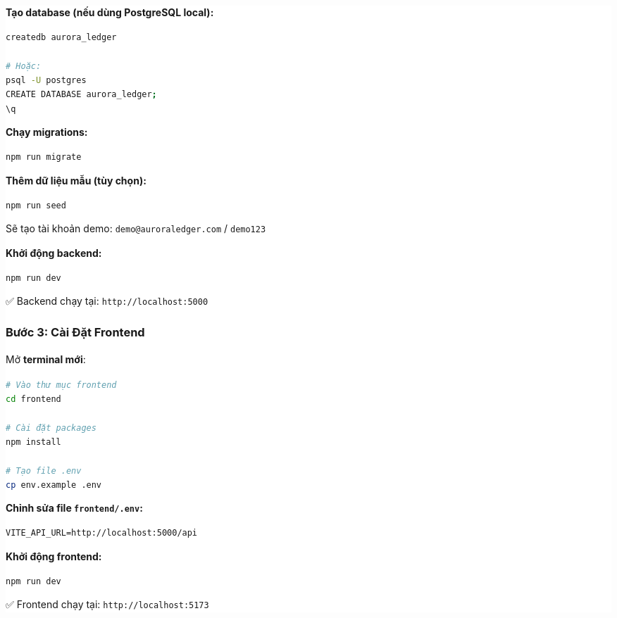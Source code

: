 **Tạo database (nếu dùng PostgreSQL local):**

```bash
createdb aurora_ledger

# Hoặc:
psql -U postgres
CREATE DATABASE aurora_ledger;
\q
```

**Chạy migrations:**

```bash
npm run migrate
```

**Thêm dữ liệu mẫu (tùy chọn):**

```bash
npm run seed
```

Sẽ tạo tài khoản demo: `demo@auroraledger.com` / `demo123`

**Khởi động backend:**

```bash
npm run dev
```

✅ Backend chạy tại: `http://localhost:5000`

### Bước 3: Cài Đặt Frontend

Mở **terminal mới**:

```bash
# Vào thư mục frontend
cd frontend

# Cài đặt packages
npm install

# Tạo file .env
cp env.example .env
```

**Chỉnh sửa file `frontend/.env`:**

```env
VITE_API_URL=http://localhost:5000/api
```

**Khởi động frontend:**

```bash
npm run dev
```

✅ Frontend chạy tại: `http://localhost:5173`
